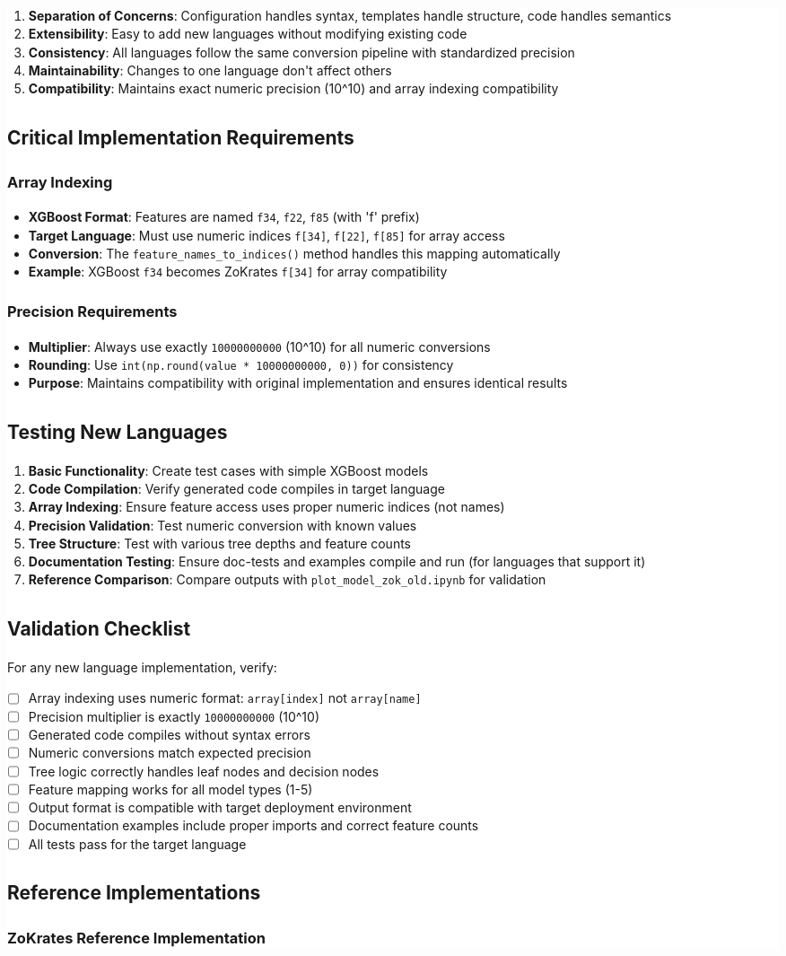 1. **Separation of Concerns**: Configuration handles syntax, templates handle structure, code handles semantics
2. **Extensibility**: Easy to add new languages without modifying existing code
3. **Consistency**: All languages follow the same conversion pipeline with standardized precision
4. **Maintainability**: Changes to one language don't affect others
5. **Compatibility**: Maintains exact numeric precision (10^10) and array indexing compatibility

## Critical Implementation Requirements

### Array Indexing
- **XGBoost Format**: Features are named `f34`, `f22`, `f85` (with 'f' prefix)
- **Target Language**: Must use numeric indices `f[34]`, `f[22]`, `f[85]` for array access
- **Conversion**: The `feature_names_to_indices()` method handles this mapping automatically
- **Example**: XGBoost `f34` becomes ZoKrates `f[34]` for array compatibility

### Precision Requirements
- **Multiplier**: Always use exactly `10000000000` (10^10) for all numeric conversions
- **Rounding**: Use `int(np.round(value * 10000000000, 0))` for consistency
- **Purpose**: Maintains compatibility with original implementation and ensures identical results

## Testing New Languages

1. **Basic Functionality**: Create test cases with simple XGBoost models
2. **Code Compilation**: Verify generated code compiles in target language
3. **Array Indexing**: Ensure feature access uses proper numeric indices (not names)
4. **Precision Validation**: Test numeric conversion with known values
5. **Tree Structure**: Test with various tree depths and feature counts
6. **Documentation Testing**: Ensure doc-tests and examples compile and run (for languages that support it)
7. **Reference Comparison**: Compare outputs with `plot_model_zok_old.ipynb` for validation

## Validation Checklist

For any new language implementation, verify:

- [ ] Array indexing uses numeric format: `array[index]` not `array[name]`
- [ ] Precision multiplier is exactly `10000000000` (10^10)
- [ ] Generated code compiles without syntax errors
- [ ] Numeric conversions match expected precision
- [ ] Tree logic correctly handles leaf nodes and decision nodes
- [ ] Feature mapping works for all model types (1-5)
- [ ] Output format is compatible with target deployment environment
- [ ] Documentation examples include proper imports and correct feature counts
- [ ] All tests pass for the target language

## Reference Implementations

### ZoKrates Reference Implementation
